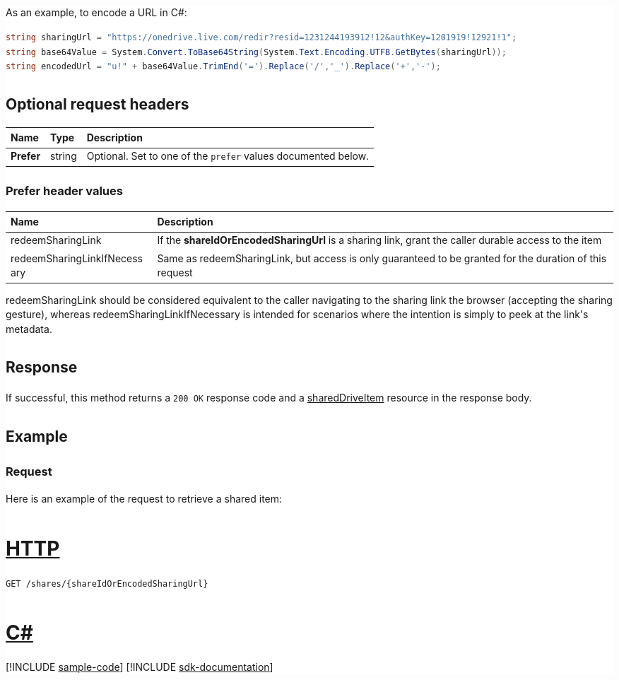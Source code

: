 As an example, to encode a URL in C#:

```csharp
string sharingUrl = "https://onedrive.live.com/redir?resid=1231244193912!12&authKey=1201919!12921!1";
string base64Value = System.Convert.ToBase64String(System.Text.Encoding.UTF8.GetBytes(sharingUrl));
string encodedUrl = "u!" + base64Value.TrimEnd('=').Replace('/','_').Replace('+','-');
```

## Optional request headers

| Name       | Type   | Description                                                   |
| :--------- | :----- | :------------------------------------------------------------ |
| **Prefer** | string | Optional. Set to one of the `prefer` values documented below. |

### Prefer header values

| Name                         | Description                                                                                             |
| :--------------------------- | :------------------------------------------------------------------------------------------------------ |
| redeemSharingLink            | If the **shareIdOrEncodedSharingUrl** is a sharing link, grant the caller durable access to the item    |
| redeemSharingLinkIfNecessary | Same as redeemSharingLink, but access is only guaranteed to be granted for the duration of this request |

redeemSharingLink should be considered equivalent to the caller navigating to the sharing link the browser (accepting the sharing gesture),
whereas redeemSharingLinkIfNecessary is intended for scenarios where the intention is simply to peek at the link's metadata.

## Response

If successful, this method returns a `200 OK` response code and a [sharedDriveItem](../resources/shareddriveitem.md) resource in the response body.

## Example

### Request

Here is an example of the request to retrieve a shared item:

# [HTTP](#tab/http)



```msgraph-interactive
GET /shares/{shareIdOrEncodedSharingUrl}
```

# [C#](#tab/csharp)

[!INCLUDE [sample-code](../includes/snippets/csharp/get-shared-root-csharp-snippets.md)]
[!INCLUDE [sdk-documentation](../includes/snippets/snippets-sdk-documentation-link.md)]
